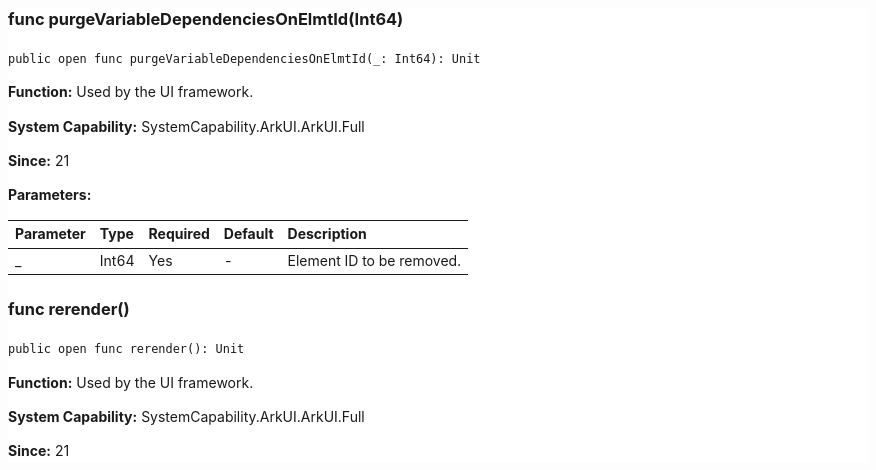 ### func purgeVariableDependenciesOnElmtId(Int64)

```cangjie
public open func purgeVariableDependenciesOnElmtId(_: Int64): Unit
```

**Function:** Used by the UI framework.

**System Capability:** SystemCapability.ArkUI.ArkUI.Full

**Since:** 21

**Parameters:**

|Parameter|Type|Required|Default|Description|
|:---|:---|:---|:---|:---|
|_|Int64|Yes|-|Element ID to be removed.|

### func rerender()

```cangjie
public open func rerender(): Unit
```

**Function:** Used by the UI framework.

**System Capability:** SystemCapability.ArkUI.ArkUI.Full

**Since:** 21